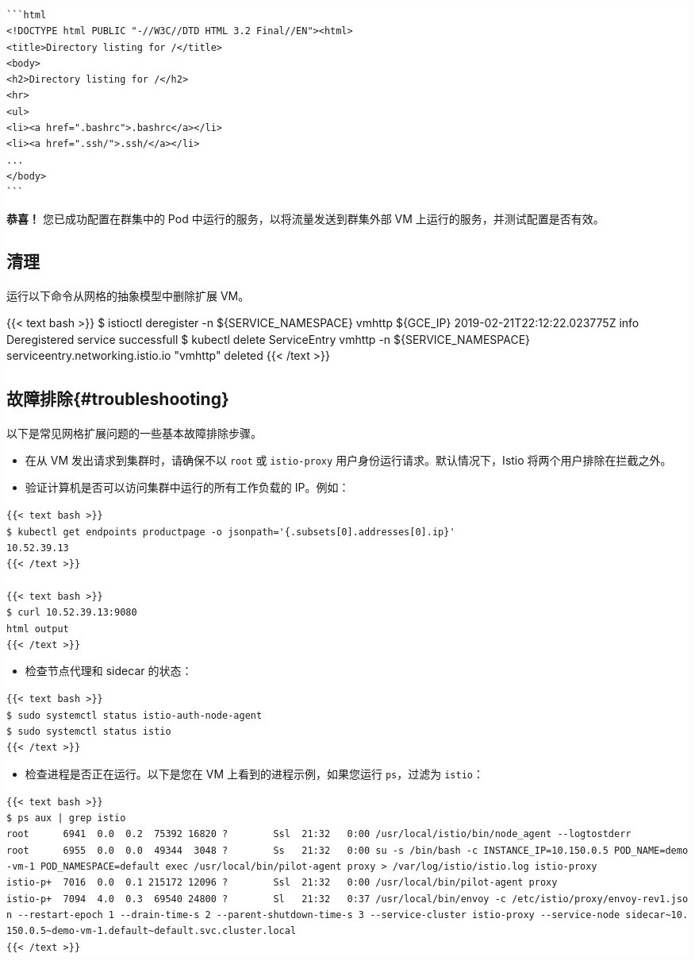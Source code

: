     ```html
    <!DOCTYPE html PUBLIC "-//W3C//DTD HTML 3.2 Final//EN"><html>
    <title>Directory listing for /</title>
    <body>
    <h2>Directory listing for /</h2>
    <hr>
    <ul>
    <li><a href=".bashrc">.bashrc</a></li>
    <li><a href=".ssh/">.ssh/</a></li>
    ...
    </body>
    ```

**恭喜！** 您已成功配置在群集中的 Pod 中运行的服务，以将流量发送到群集外部 VM 上运行的服务，并测试配置是否有效。

## 清理

运行以下命令从网格的抽象模型中删除扩展 VM。

{{< text bash >}}
$ istioctl deregister -n ${SERVICE_NAMESPACE} vmhttp ${GCE_IP}
2019-02-21T22:12:22.023775Z     info    Deregistered service successfull
$ kubectl delete ServiceEntry vmhttp -n ${SERVICE_NAMESPACE}
serviceentry.networking.istio.io "vmhttp" deleted
{{< /text >}}

## 故障排除{#troubleshooting}

以下是常见网格扩展问题的一些基本故障排除步骤。

*    在从 VM 发出请求到集群时，请确保不以 `root` 或 `istio-proxy` 用户身份运行请求。默认情况下，Istio 将两个用户排除在拦截之外。

*    验证计算机是否可以访问集群中运行的所有工作负载的 IP。例如：

    {{< text bash >}}
    $ kubectl get endpoints productpage -o jsonpath='{.subsets[0].addresses[0].ip}'
    10.52.39.13
    {{< /text >}}

    {{< text bash >}}
    $ curl 10.52.39.13:9080
    html output
    {{< /text >}}

*    检查节点代理和 sidecar 的状态：

    {{< text bash >}}
    $ sudo systemctl status istio-auth-node-agent
    $ sudo systemctl status istio
    {{< /text >}}

*    检查进程是否正在运行。以下是您在 VM 上看到的进程示例，如果您运行 `ps`，过滤为 `istio`：

    {{< text bash >}}
    $ ps aux | grep istio
    root      6941  0.0  0.2  75392 16820 ?        Ssl  21:32   0:00 /usr/local/istio/bin/node_agent --logtostderr
    root      6955  0.0  0.0  49344  3048 ?        Ss   21:32   0:00 su -s /bin/bash -c INSTANCE_IP=10.150.0.5 POD_NAME=demo-vm-1 POD_NAMESPACE=default exec /usr/local/bin/pilot-agent proxy > /var/log/istio/istio.log istio-proxy
    istio-p+  7016  0.0  0.1 215172 12096 ?        Ssl  21:32   0:00 /usr/local/bin/pilot-agent proxy
    istio-p+  7094  4.0  0.3  69540 24800 ?        Sl   21:32   0:37 /usr/local/bin/envoy -c /etc/istio/proxy/envoy-rev1.json --restart-epoch 1 --drain-time-s 2 --parent-shutdown-time-s 3 --service-cluster istio-proxy --service-node sidecar~10.150.0.5~demo-vm-1.default~default.svc.cluster.local
    {{< /text >}}
